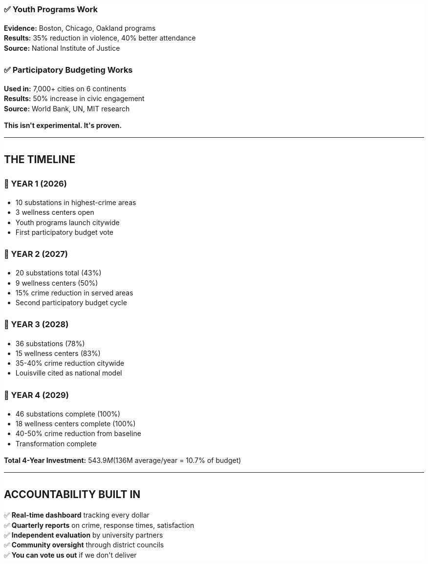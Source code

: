 ### ✅ Youth Programs Work
**Evidence:** Boston, Chicago, Oakland programs  
**Results:** 35% reduction in violence, 40% better attendance  
**Source:** National Institute of Justice

### ✅ Participatory Budgeting Works
**Used in:** 7,000+ cities on 6 continents  
**Results:** 50% increase in civic engagement  
**Source:** World Bank, UN, MIT research

**This isn't experimental. It's proven.**

---

## THE TIMELINE

### 🎯 YEAR 1 (2026)
- 10 substations in highest-crime areas
- 3 wellness centers open
- Youth programs launch citywide
- First participatory budget vote

### 🎯 YEAR 2 (2027)
- 20 substations total (43%)
- 9 wellness centers (50%)
- 15% crime reduction in served areas
- Second participatory budget cycle

### 🎯 YEAR 3 (2028)
- 36 substations (78%)
- 15 wellness centers (83%)
- 35-40% crime reduction citywide
- Louisville cited as national model

### 🎯 YEAR 4 (2029)
- 46 substations complete (100%)
- 18 wellness centers complete (100%)
- 40-50% crime reduction from baseline
- Transformation complete

**Total 4-Year Investment:** $543.9M ($136M average/year = 10.7% of budget)

---

## ACCOUNTABILITY BUILT IN

✅ **Real-time dashboard** tracking every dollar  
✅ **Quarterly reports** on crime, response times, satisfaction  
✅ **Independent evaluation** by university partners  
✅ **Community oversight** through district councils  
✅ **You can vote us out** if we don't deliver
